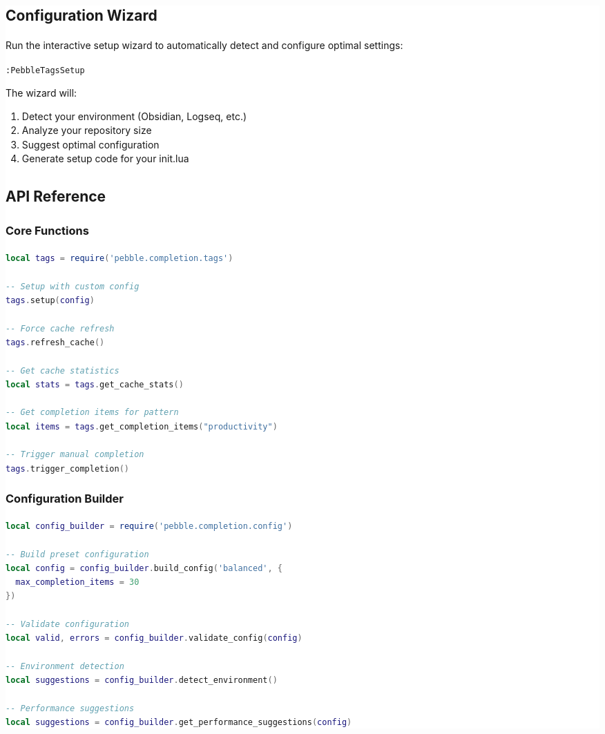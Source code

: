 ## Configuration Wizard

Run the interactive setup wizard to automatically detect and configure optimal settings:

```vim
:PebbleTagsSetup
```

The wizard will:
1. Detect your environment (Obsidian, Logseq, etc.)
2. Analyze your repository size
3. Suggest optimal configuration
4. Generate setup code for your init.lua

## API Reference

### Core Functions

```lua
local tags = require('pebble.completion.tags')

-- Setup with custom config
tags.setup(config)

-- Force cache refresh
tags.refresh_cache()

-- Get cache statistics
local stats = tags.get_cache_stats()

-- Get completion items for pattern
local items = tags.get_completion_items("productivity")

-- Trigger manual completion
tags.trigger_completion()
```

### Configuration Builder

```lua
local config_builder = require('pebble.completion.config')

-- Build preset configuration
local config = config_builder.build_config('balanced', {
  max_completion_items = 30
})

-- Validate configuration
local valid, errors = config_builder.validate_config(config)

-- Environment detection
local suggestions = config_builder.detect_environment()

-- Performance suggestions
local suggestions = config_builder.get_performance_suggestions(config)
```
